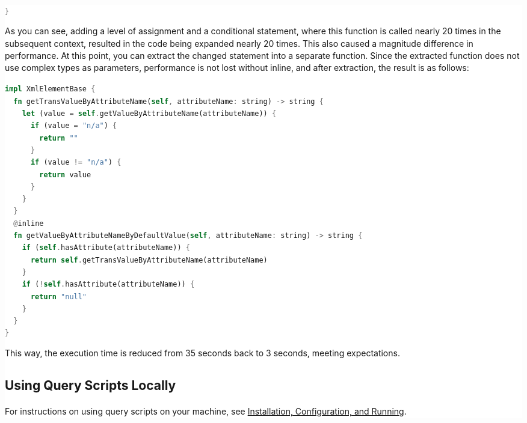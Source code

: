 ```rust
}
```

As you can see, adding a level of assignment and a conditional statement, where this function is called nearly 20 times in the subsequent context, resulted in the code being expanded nearly 20 times. This also caused a magnitude difference in performance. At this point, you can extract the changed statement into a separate function. Since the extracted function does not use complex types as parameters, performance is not lost without inline, and after extraction, the result is as follows:

```rust
impl XmlElementBase {
  fn getTransValueByAttributeName(self, attributeName: string) -> string {
    let (value = self.getValueByAttributeName(attributeName)) {
      if (value = "n/a") {
        return ""
      }
      if (value != "n/a") {
        return value
      }
    }
  }
  @inline
  fn getValueByAttributeNameByDefaultValue(self, attributeName: string) -> string {
    if (self.hasAttribute(attributeName)) {
      return self.getTransValueByAttributeName(attributeName)
    }
    if (!self.hasAttribute(attributeName)) {
      return "null"
    }
  }
}
```

This way, the execution time is reduced from 35 seconds back to 3 seconds, meeting expectations.

## Using Query Scripts Locally

For instructions on using query scripts on your machine, see [Installation, Configuration, and Running](./install_and_run.en-US.md).
